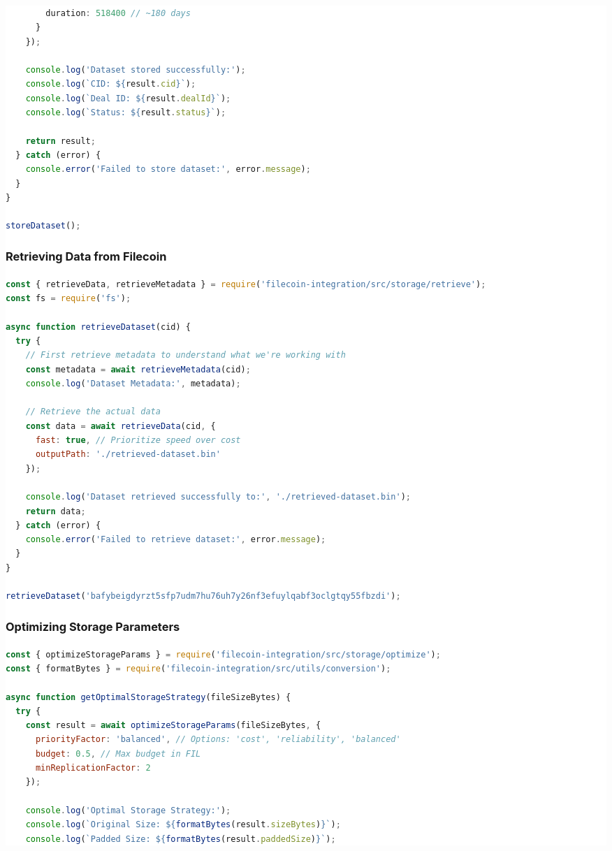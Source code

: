 ```javascript
        duration: 518400 // ~180 days
      }
    });
    
    console.log('Dataset stored successfully:');
    console.log(`CID: ${result.cid}`);
    console.log(`Deal ID: ${result.dealId}`);
    console.log(`Status: ${result.status}`);
    
    return result;
  } catch (error) {
    console.error('Failed to store dataset:', error.message);
  }
}

storeDataset();
```

### Retrieving Data from Filecoin

```javascript
const { retrieveData, retrieveMetadata } = require('filecoin-integration/src/storage/retrieve');
const fs = require('fs');

async function retrieveDataset(cid) {
  try {
    // First retrieve metadata to understand what we're working with
    const metadata = await retrieveMetadata(cid);
    console.log('Dataset Metadata:', metadata);
    
    // Retrieve the actual data
    const data = await retrieveData(cid, {
      fast: true, // Prioritize speed over cost
      outputPath: './retrieved-dataset.bin'
    });
    
    console.log('Dataset retrieved successfully to:', './retrieved-dataset.bin');
    return data;
  } catch (error) {
    console.error('Failed to retrieve dataset:', error.message);
  }
}

retrieveDataset('bafybeigdyrzt5sfp7udm7hu76uh7y26nf3efuylqabf3oclgtqy55fbzdi');
```

### Optimizing Storage Parameters

```javascript
const { optimizeStorageParams } = require('filecoin-integration/src/storage/optimize');
const { formatBytes } = require('filecoin-integration/src/utils/conversion');

async function getOptimalStorageStrategy(fileSizeBytes) {
  try {
    const result = await optimizeStorageParams(fileSizeBytes, {
      priorityFactor: 'balanced', // Options: 'cost', 'reliability', 'balanced'
      budget: 0.5, // Max budget in FIL
      minReplicationFactor: 2
    });
    
    console.log('Optimal Storage Strategy:');
    console.log(`Original Size: ${formatBytes(result.sizeBytes)}`);
    console.log(`Padded Size: ${formatBytes(result.paddedSize)}`);
```